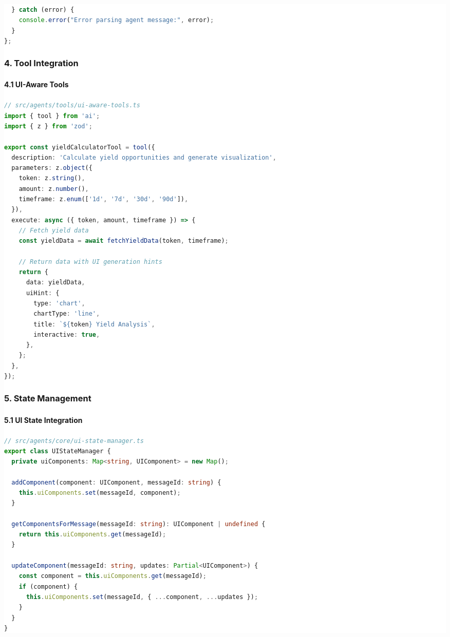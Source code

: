 ```typescript
  } catch (error) {
    console.error("Error parsing agent message:", error);
  }
};
```

### 4. Tool Integration

#### 4.1 UI-Aware Tools
```typescript
// src/agents/tools/ui-aware-tools.ts
import { tool } from 'ai';
import { z } from 'zod';

export const yieldCalculatorTool = tool({
  description: 'Calculate yield opportunities and generate visualization',
  parameters: z.object({
    token: z.string(),
    amount: z.number(),
    timeframe: z.enum(['1d', '7d', '30d', '90d']),
  }),
  execute: async ({ token, amount, timeframe }) => {
    // Fetch yield data
    const yieldData = await fetchYieldData(token, timeframe);
    
    // Return data with UI generation hints
    return {
      data: yieldData,
      uiHint: {
        type: 'chart',
        chartType: 'line',
        title: `${token} Yield Analysis`,
        interactive: true,
      },
    };
  },
});
```

### 5. State Management

#### 5.1 UI State Integration
```typescript
// src/agents/core/ui-state-manager.ts
export class UIStateManager {
  private uiComponents: Map<string, UIComponent> = new Map();
  
  addComponent(component: UIComponent, messageId: string) {
    this.uiComponents.set(messageId, component);
  }
  
  getComponentsForMessage(messageId: string): UIComponent | undefined {
    return this.uiComponents.get(messageId);
  }
  
  updateComponent(messageId: string, updates: Partial<UIComponent>) {
    const component = this.uiComponents.get(messageId);
    if (component) {
      this.uiComponents.set(messageId, { ...component, ...updates });
    }
  }
}
```
